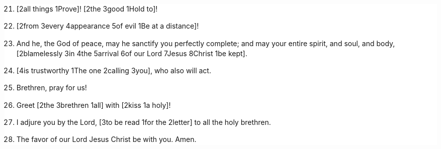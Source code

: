 21. [2all things 1Prove]! [2the 3good 1Hold to]!

22. [2from 3every 4appearance 5of evil 1Be at a distance]!

23. And he, the God  of peace, may he sanctify you perfectly complete; and may your entire  spirit, and  soul, and  body, [2blamelessly 3in 4the 5arrival  6of our Lord 7Jesus 8Christ 1be kept].

24. [4is trustworthy 1The one 2calling 3you], who also will act.

25. Brethren, pray for us!

26. Greet [2the 3brethren 1all] with [2kiss 1a holy]!

27. I adjure you by the Lord, [3to be read 1for the 2letter] to all the holy brethren.

28. The favor  of our Lord Jesus Christ be with you. Amen.   